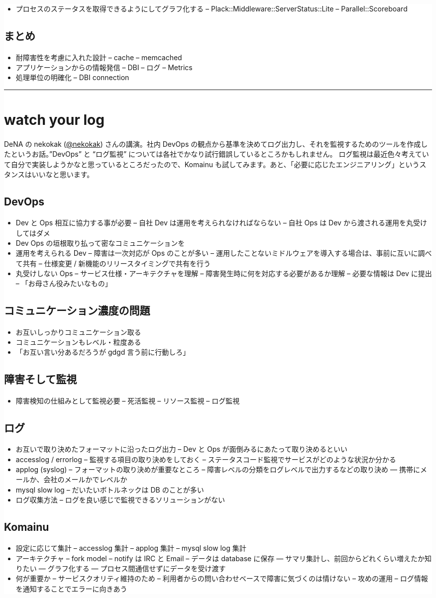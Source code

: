 *   プロセスのステータスを取得できるようにしてグラフ化する &#8211; Plack::Middleware::ServerStatus::Lite &#8211; Parallel::Scoreboard

## まとめ

*   耐障害性を考慮に入れた設計 &#8211; cache &#8211; memcached
*   アプリケーションからの情報発信 &#8211; DBI &#8211; ログ &#8211; Metrics
*   処理単位の明確化 &#8211; DBI connection

* * *

# watch your log

DeNA の nekokak ([@nekokak][7]) さんの講演。社内 DevOps の観点から基準を決めてログ出力し、それを監視するためのツールを作成したというお話。&#8221;DevOps&#8221; と &#8220;ログ監視&#8221; については各社でかなり試行錯誤しているところかもしれません。 ログ監視は最近色々考えていて自分で実装しようかなと思っているところだったので、Komainu も試してみます。あと、「必要に応じたエンジニアリング」というスタンスはいいなと思います。

## DevOps

*   Dev と Ops 相互に協力する事が必要 &#8211; 自社 Dev は運用を考えられなければならない &#8211; 自社 Ops は Dev から渡される運用を丸受けしてはダメ
*   Dev Ops の垣根取り払って密なコミュニケーションを
*   運用を考えられる Dev &#8211; 障害は一次対応が Ops のことが多い &#8211; 運用したことないミドルウェアを導入する場合は、事前に互いに調べて共有 &#8211; 仕様変更 / 新機能のリリースタイミングで共有を行う
*   丸受けしない Ops &#8211; サービス仕様・アーキテクチャを理解 &#8211; 障害発生時に何を対応する必要があるか理解 &#8211; 必要な情報は Dev に提出 &#8211; 「お母さん役みたいなもの」

## コミュニケーション濃度の問題

*   お互いしっかりコミュニケーション取る
*   コミュニケーションもレベル・粒度ある
*   「お互い言い分あるだろうが gdgd 言う前に行動しろ」

## 障害そして監視

*   障害検知の仕組みとして監視必要 &#8211; 死活監視 &#8211; リソース監視 &#8211; ログ監視

## ログ

*   お互いで取り決めたフォーマットに沿ったログ出力 &#8211; Dev と Ops が面倒みるにあたって取り決めるといい
*   accesslog / errorlog &#8211; 監視する項目の取り決めをしておく &#8211; ステータスコード監視でサービスがどのような状況か分かる
*   applog (syslog) &#8211; フォーマットの取り決めが重要なところ &#8211; 障害レベルの分類をログレベルで出力するなどの取り決め &#8212; 携帯にメールか、会社のメールかでレベルか
*   mysql slow log &#8211; だいたいボトルネックは DB のことが多い
*   ログ収集方法 &#8211; ログを良い感じで監視できるソリューションがない

## Komainu

*   設定に応じて集計 &#8211; accesslog 集計 &#8211; applog 集計 &#8211; mysql slow log 集計
*   アーキテクチャ &#8211; fork model &#8211; notify は IRC と Email &#8211; データは database に保存 &#8212; サマリ集計し、前回からどれくらい増えたか知りたい &#8212; グラフ化する &#8212; プロセス間通信せずにデータを受け渡す
*   何が重要か &#8211; サービスクオリティ維持のため &#8211; 利用者からの問い合わせベースで障害に気づくのは情けない &#8211; 攻めの運用 &#8211; ログ情報を通知することでエラーに向きあう


 [1]: http://yapcasia.org/2011/ "YAPC::Asia"
 [2]: http://www.slideshare.net/kazuho/unix-programming-with-perl-2
 [3]: http://twitter.com/kazuho
 [4]: http://www.slideshare.net/kazuho/unix-programming-with-perl
 [5]: http://www.slideshare.net/kazeburo/yapcasia2011
 [6]: http://twitter.com/kazeburo
 [7]: http://twitter.com/nekokak
 [8]: http://twitter.com/hidek